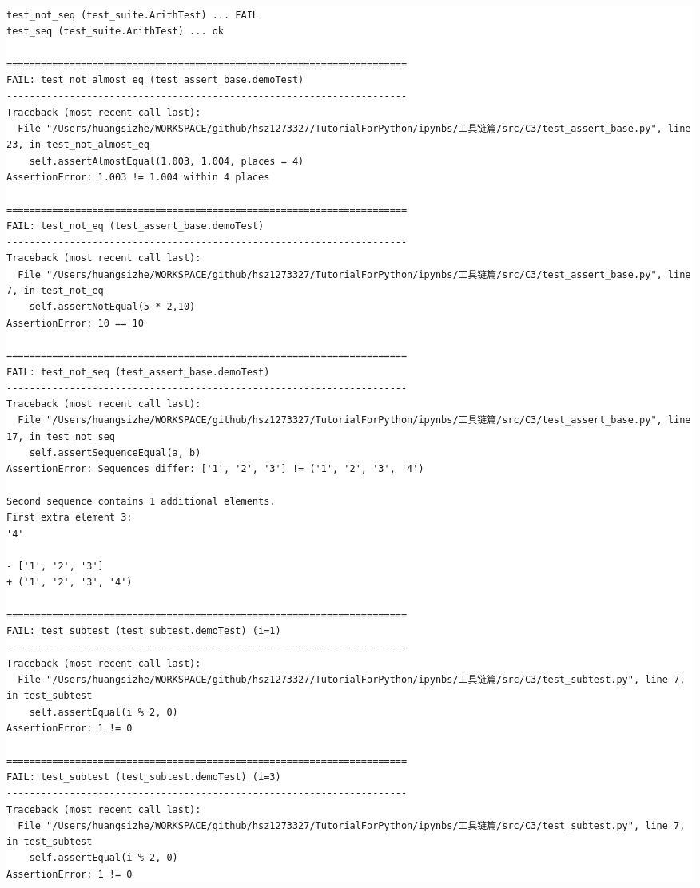     test_not_seq (test_suite.ArithTest) ... FAIL
    test_seq (test_suite.ArithTest) ... ok
    
    ======================================================================
    FAIL: test_not_almost_eq (test_assert_base.demoTest)
    ----------------------------------------------------------------------
    Traceback (most recent call last):
      File "/Users/huangsizhe/WORKSPACE/github/hsz1273327/TutorialForPython/ipynbs/工具链篇/src/C3/test_assert_base.py", line 23, in test_not_almost_eq
        self.assertAlmostEqual(1.003, 1.004, places = 4)
    AssertionError: 1.003 != 1.004 within 4 places
    
    ======================================================================
    FAIL: test_not_eq (test_assert_base.demoTest)
    ----------------------------------------------------------------------
    Traceback (most recent call last):
      File "/Users/huangsizhe/WORKSPACE/github/hsz1273327/TutorialForPython/ipynbs/工具链篇/src/C3/test_assert_base.py", line 7, in test_not_eq
        self.assertNotEqual(5 * 2,10)
    AssertionError: 10 == 10
    
    ======================================================================
    FAIL: test_not_seq (test_assert_base.demoTest)
    ----------------------------------------------------------------------
    Traceback (most recent call last):
      File "/Users/huangsizhe/WORKSPACE/github/hsz1273327/TutorialForPython/ipynbs/工具链篇/src/C3/test_assert_base.py", line 17, in test_not_seq
        self.assertSequenceEqual(a, b)
    AssertionError: Sequences differ: ['1', '2', '3'] != ('1', '2', '3', '4')
    
    Second sequence contains 1 additional elements.
    First extra element 3:
    '4'
    
    - ['1', '2', '3']
    + ('1', '2', '3', '4')
    
    ======================================================================
    FAIL: test_subtest (test_subtest.demoTest) (i=1)
    ----------------------------------------------------------------------
    Traceback (most recent call last):
      File "/Users/huangsizhe/WORKSPACE/github/hsz1273327/TutorialForPython/ipynbs/工具链篇/src/C3/test_subtest.py", line 7, in test_subtest
        self.assertEqual(i % 2, 0)
    AssertionError: 1 != 0
    
    ======================================================================
    FAIL: test_subtest (test_subtest.demoTest) (i=3)
    ----------------------------------------------------------------------
    Traceback (most recent call last):
      File "/Users/huangsizhe/WORKSPACE/github/hsz1273327/TutorialForPython/ipynbs/工具链篇/src/C3/test_subtest.py", line 7, in test_subtest
        self.assertEqual(i % 2, 0)
    AssertionError: 1 != 0
    